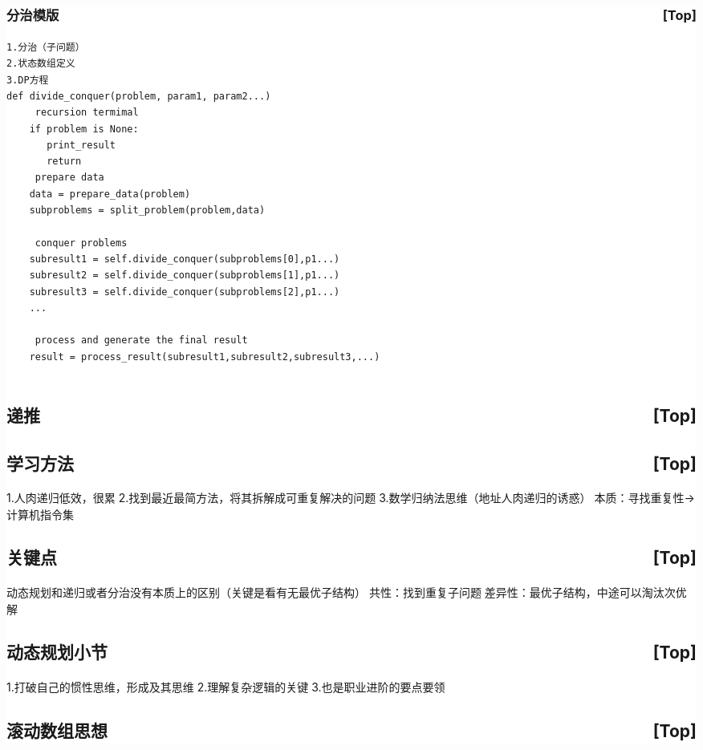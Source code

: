 ### <a name="5">分治模版</a><a style="float:right;text-decoration:none;" href="#index">[Top]</a>
```
1.分治（子问题）
2.状态数组定义
3.DP方程
def divide_conquer(problem, param1, param2...)
     recursion termimal
    if problem is None:
       print_result
       return
     prepare data
    data = prepare_data(problem)
    subproblems = split_problem(problem,data)
    
     conquer problems
    subresult1 = self.divide_conquer(subproblems[0],p1...)
    subresult2 = self.divide_conquer(subproblems[1],p1...)
    subresult3 = self.divide_conquer(subproblems[2],p1...)
    ...
    
     process and generate the final result
    result = process_result(subresult1,subresult2,subresult3,...)
       
```
## <a name="6">递推</a><a style="float:right;text-decoration:none;" href="#index">[Top]</a>

## <a name="7">学习方法</a><a style="float:right;text-decoration:none;" href="#index">[Top]</a>
1.人肉递归低效，很累
2.找到最近最简方法，将其拆解成可重复解决的问题
3.数学归纳法思维（地址人肉递归的诱惑）
本质：寻找重复性->计算机指令集
## <a name="8">关键点</a><a style="float:right;text-decoration:none;" href="#index">[Top]</a>
动态规划和递归或者分治没有本质上的区别（关键是看有无最优子结构）
共性：找到重复子问题
差异性：最优子结构，中途可以淘汰次优解
## <a name="9">动态规划小节</a><a style="float:right;text-decoration:none;" href="#index">[Top]</a>
1.打破自己的惯性思维，形成及其思维
2.理解复杂逻辑的关键
3.也是职业进阶的要点要领
## <a name="10">滚动数组思想</a><a style="float:right;text-decoration:none;" href="#index">[Top]</a>
